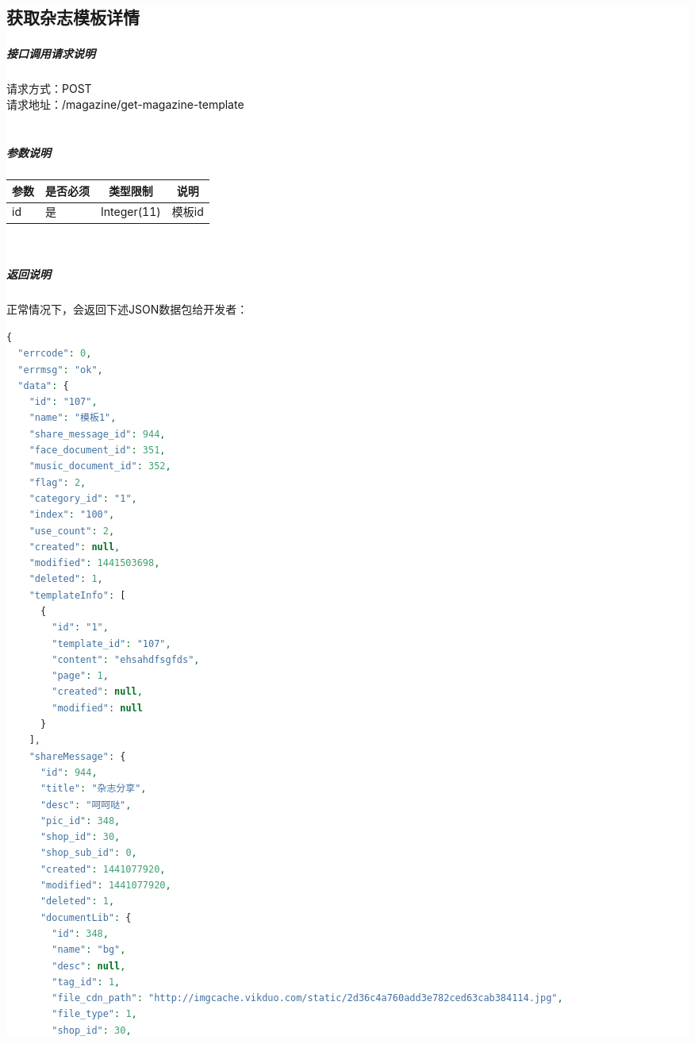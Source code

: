 ## __获取杂志模板详情__


##### 接口调用请求说明
请求方式：POST
<br  />
请求地址：/magazine/get-magazine-template
<br  /><br  />

##### 参数说明
| 参数 | 是否必须 | 类型限制 | 说明 |
| -- | -- | -- | -- |
| id | 是 | Integer(11) | 模板id |
<br  />



##### 返回说明
正常情况下，会返回下述JSON数据包给开发者：
```php
{
  "errcode": 0,
  "errmsg": "ok",
  "data": {
    "id": "107",
    "name": "模板1",
    "share_message_id": 944,
    "face_document_id": 351,
    "music_document_id": 352,
    "flag": 2,
    "category_id": "1",
    "index": "100",
    "use_count": 2,
    "created": null,
    "modified": 1441503698,
    "deleted": 1,
    "templateInfo": [
      {
        "id": "1",
        "template_id": "107",
        "content": "ehsahdfsgfds",
        "page": 1,
        "created": null,
        "modified": null
      }
    ],
    "shareMessage": {
      "id": 944,
      "title": "杂志分享",
      "desc": "呵呵哒",
      "pic_id": 348,
      "shop_id": 30,
      "shop_sub_id": 0,
      "created": 1441077920,
      "modified": 1441077920,
      "deleted": 1,
      "documentLib": {
        "id": 348,
        "name": "bg",
        "desc": null,
        "tag_id": 1,
        "file_cdn_path": "http://imgcache.vikduo.com/static/2d36c4a760add3e782ced63cab384114.jpg",
        "file_type": 1,
        "shop_id": 30,
```